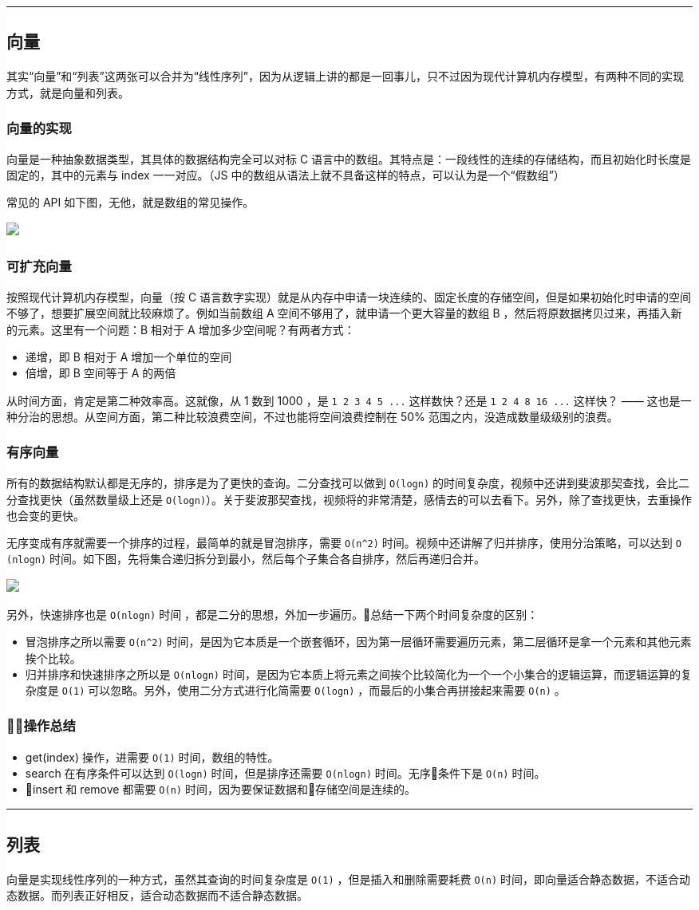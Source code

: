 -------------------------------------------------------

## 向量

其实“向量”和“列表”这两张可以合并为“线性序列”，因为从逻辑上讲的都是一回事儿，只不过因为现代计算机内存模型，有两种不同的实现方式，就是向量和列表。

### 向量的实现

向量是一种抽象数据类型，其具体的数据结构完全可以对标 C 语言中的数组。其特点是：一段线性的连续的存储结构，而且初始化时长度是固定的，其中的元素与 index 一一对应。（JS 中的数组从语法上就不具备这样的特点，可以认为是一个“假数组”）

常见的 API 如下图，无他，就是数组的常见操作。

![](./img1/2.png)

### 可扩充向量

按照现代计算机内存模型，向量（按 C 语言数字实现）就是从内存中申请一块连续的、固定长度的存储空间，但是如果初始化时申请的空间不够了，想要扩展空间就比较麻烦了。例如当前数组 A 空间不够用了，就申请一个更大容量的数组 B ，然后将原数据拷贝过来，再插入新的元素。这里有一个问题：B 相对于 A 增加多少空间呢？有两者方式：

- 递增，即 B 相对于 A 增加一个单位的空间
- 倍增，即 B 空间等于 A 的两倍

从时间方面，肯定是第二种效率高。这就像，从 1 数到 1000 ，是 `1 2 3 4 5 ...` 这样数快？还是 `1 2 4 8 16 ...` 这样快？ —— 这也是一种分治的思想。从空间方面，第二种比较浪费空间，不过也能将空间浪费控制在 50% 范围之内，没造成数量级级别的浪费。

### 有序向量

所有的数据结构默认都是无序的，排序是为了更快的查询。二分查找可以做到 `O(logn)` 的时间复杂度，视频中还讲到斐波那契查找，会比二分查找更快（虽然数量级上还是 `O(logn)`）。关于斐波那契查找，视频将的非常清楚，感情去的可以去看下。另外，除了查找更快，去重操作也会变的更快。

无序变成有序就需要一个排序的过程，最简单的就是冒泡排序，需要 `O(n^2)` 时间。视频中还讲解了归并排序，使用分治策略，可以达到 `O(nlogn)` 时间。如下图，先将集合递归拆分到最小，然后每个子集合各自排序，然后再递归合并。

![](./img1/4.png)

另外，快速排序也是 `O(nlogn)` 时间 ，都是二分的思想，外加一步遍历。总结一下两个时间复杂度的区别：

- 冒泡排序之所以需要 `O(n^2)` 时间，是因为它本质是一个嵌套循环，因为第一层循环需要遍历元素，第二层循环是拿一个元素和其他元素挨个比较。
- 归并排序和快速排序之所以是 `O(nlogn)` 时间，是因为它本质上将元素之间挨个比较简化为一个一个小集合的逻辑运算，而逻辑运算的复杂度是 `O(1)` 可以忽略。另外，使用二分方式进行化简需要 `O(logn)` ，而最后的小集合再拼接起来需要 `O(n)` 。

### 操作总结

- get(index) 操作，进需要 `O(1)` 时间，数组的特性。
- search 在有序条件可以达到 `O(logn)` 时间，但是排序还需要 `O(nlogn)` 时间。无序条件下是 `O(n)` 时间。
- insert 和 remove 都需要 `O(n)` 时间，因为要保证数据和存储空间是连续的。

-------------------------------------------------------

## 列表

向量是实现线性序列的一种方式，虽然其查询的时间复杂度是 `O(1)` ，但是插入和删除需要耗费 `O(n)` 时间，即向量适合静态数据，不适合动态数据。而列表正好相反，适合动态数据而不适合静态数据。
